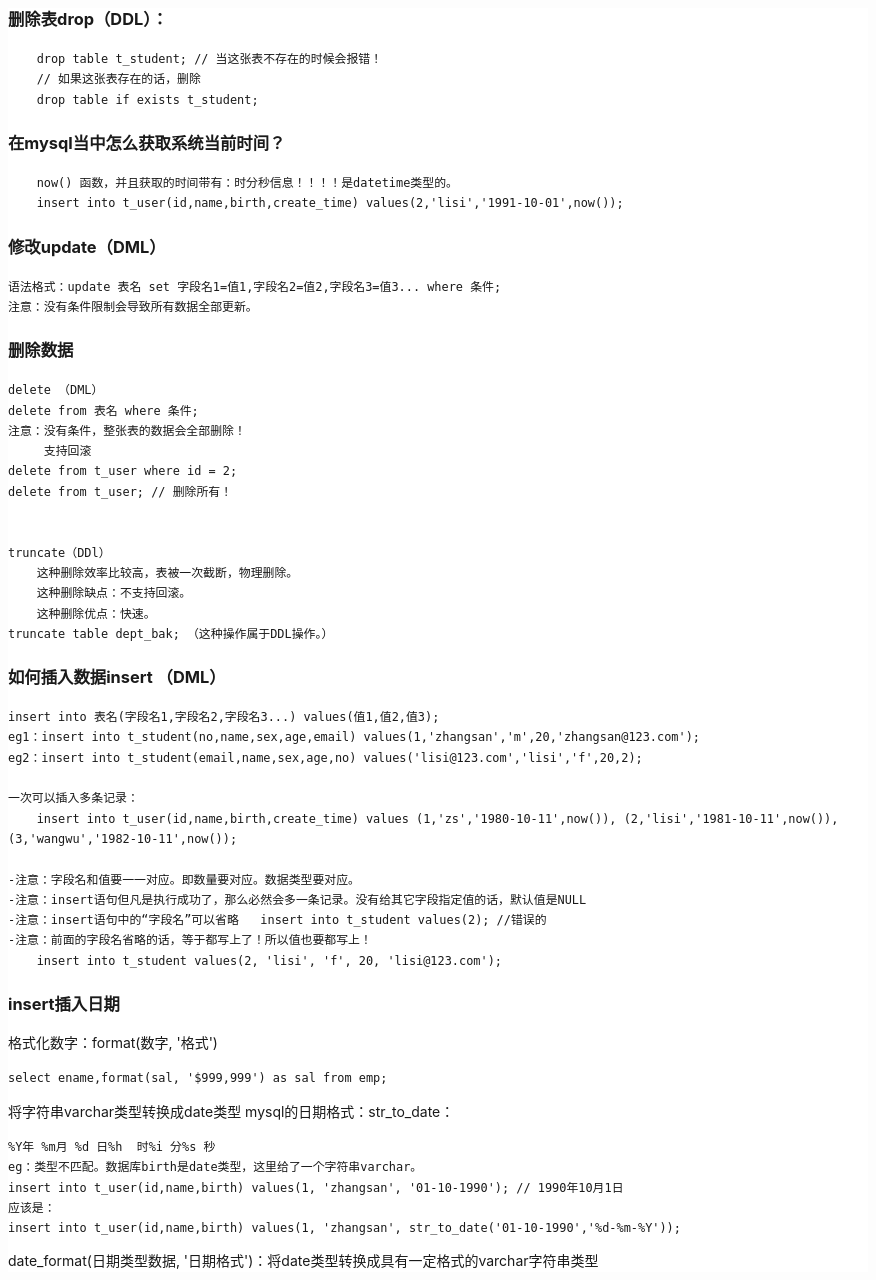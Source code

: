 ### 删除表drop（DDL）：
		drop table t_student; // 当这张表不存在的时候会报错！
		// 如果这张表存在的话，删除
		drop table if exists t_student;

### 在mysql当中怎么获取系统当前时间？
		now() 函数，并且获取的时间带有：时分秒信息！！！！是datetime类型的。
		insert into t_user(id,name,birth,create_time) values(2,'lisi','1991-10-01',now());

### 修改update（DML）
    语法格式：update 表名 set 字段名1=值1,字段名2=值2,字段名3=值3... where 条件;
    注意：没有条件限制会导致所有数据全部更新。
### 删除数据 
    delete （DML）
    delete from 表名 where 条件;
    注意：没有条件，整张表的数据会全部删除！
         支持回滚
	delete from t_user where id = 2;
	delete from t_user; // 删除所有！


    truncate（DDl）
		这种删除效率比较高，表被一次截断，物理删除。
		这种删除缺点：不支持回滚。
		这种删除优点：快速。
    truncate table dept_bak; （这种操作属于DDL操作。）


### 如何插入数据insert （DML）
    insert into 表名(字段名1,字段名2,字段名3...) values(值1,值2,值3);
    eg1：insert into t_student(no,name,sex,age,email) values(1,'zhangsan','m',20,'zhangsan@123.com');
    eg2：insert into t_student(email,name,sex,age,no) values('lisi@123.com','lisi','f',20,2);  

    一次可以插入多条记录：
		insert into t_user(id,name,birth,create_time) values (1,'zs','1980-10-11',now()), (2,'lisi','1981-10-11',now()),(3,'wangwu','1982-10-11',now());

    -注意：字段名和值要一一对应。即数量要对应。数据类型要对应。  
    -注意：insert语句但凡是执行成功了，那么必然会多一条记录。没有给其它字段指定值的话，默认值是NULL  
    -注意：insert语句中的“字段名”可以省略   insert into t_student values(2); //错误的  
    -注意：前面的字段名省略的话，等于都写上了！所以值也要都写上！
		insert into t_student values(2, 'lisi', 'f', 20, 'lisi@123.com');



### insert插入日期
格式化数字：format(数字, '格式')

    select ename,format(sal, '$999,999') as sal from emp;  


将字符串varchar类型转换成date类型 mysql的日期格式：str_to_date：
    
    %Y年 %m月 %d 日%h	时%i 分%s	秒
    eg：类型不匹配。数据库birth是date类型，这里给了一个字符串varchar。
    insert into t_user(id,name,birth) values(1, 'zhangsan', '01-10-1990'); // 1990年10月1日
    应该是：
    insert into t_user(id,name,birth) values(1, 'zhangsan', str_to_date('01-10-1990','%d-%m-%Y'));  
date_format(日期类型数据, '日期格式')：将date类型转换成具有一定格式的varchar字符串类型  
    